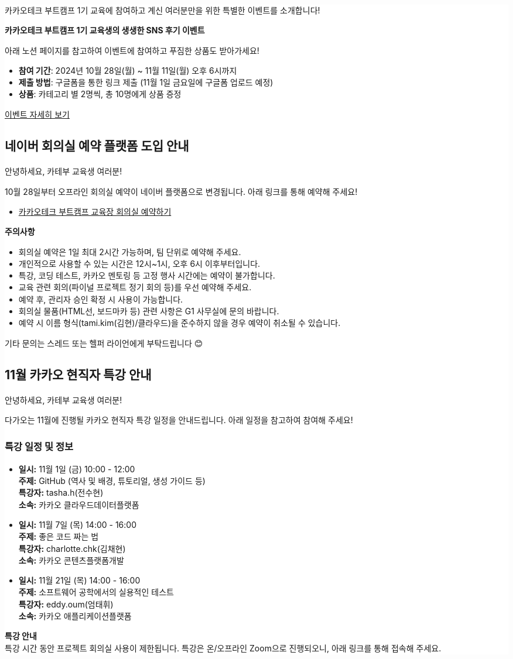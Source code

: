 카카오테크 부트캠프 1기 교육에 참여하고 계신 여러분만을 위한 특별한 이벤트를 소개합니다!

**카카오테크 부트캠프 1기 교육생의 생생한 SNS 후기 이벤트**

아래 노션 페이지를 참고하여 이벤트에 참여하고 푸짐한 상품도 받아가세요!

- **참여 기간**: 2024년 10월 28일(월) ~ 11월 11일(월) 오후 6시까지
- **제출 방법**: 구글폼을 통한 링크 제출 (11월 1일 금요일에 구글폼 업로드 예정)
- **상품**: 카테고리 별 2명씩, 총 10명에게 상품 증정

[이벤트 자세히 보기](https://www.notion.so/goormkdx/SNS-12ac0ff4ce318081821dc06661c10a47?pvs=4)


## 네이버 회의실 예약 플랫폼 도입 안내

안녕하세요, 카테부 교육생 여러분!

10월 28일부터 오프라인 회의실 예약이 네이버 플랫폼으로 변경됩니다. 아래 링크를 통해 예약해 주세요!

- [카카오테크 부트캠프 교육장 회의실 예약하기](https://naver.me/FxFVpzoI)

**주의사항**

- 회의실 예약은 1일 최대 2시간 가능하며, 팀 단위로 예약해 주세요.
- 개인적으로 사용할 수 있는 시간은 12시~1시, 오후 6시 이후부터입니다.
- 특강, 코딩 테스트, 카카오 멘토링 등 고정 행사 시간에는 예약이 불가합니다.
- 교육 관련 회의(파이널 프로젝트 정기 회의 등)를 우선 예약해 주세요.
- 예약 후, 관리자 승인 확정 시 사용이 가능합니다.
- 회의실 물품(HTML선, 보드마카 등) 관련 사항은 G1 사무실에 문의 바랍니다.
- 예약 시 이름 형식(tami.kim(김현)/클라우드)을 준수하지 않을 경우 예약이 취소될 수 있습니다.

기타 문의는 스레드 또는 헬퍼 라이언에게 부탁드립니다 😊


## 11월 카카오 현직자 특강 안내

안녕하세요, 카테부 교육생 여러분!

다가오는 11월에 진행될 카카오 현직자 특강 일정을 안내드립니다. 아래 일정을 참고하여 참여해 주세요!

### 특강 일정 및 정보

- **일시:** 11월 1일 (금) 10:00 - 12:00  
  **주제:** GitHub (역사 및 배경, 튜토리얼, 생성 가이드 등)  
  **특강자:** tasha.h(전수현)  
  **소속:** 카카오 클라우드데이터플랫폼  

- **일시:** 11월 7일 (목) 14:00 - 16:00  
  **주제:** 좋은 코드 짜는 법  
  **특강자:** charlotte.chk(김채현)  
  **소속:** 카카오 콘텐츠플랫폼개발  

- **일시:** 11월 21일 (목) 14:00 - 16:00  
  **주제:** 소프트웨어 공학에서의 실용적인 테스트  
  **특강자:** eddy.oum(엄태휘)  
  **소속:** 카카오 애플리케이션플랫폼  

**특강 안내**  
특강 시간 동안 프로젝트 회의실 사용이 제한됩니다. 특강은 온/오프라인 Zoom으로 진행되오니, 아래 링크를 통해 접속해 주세요.
